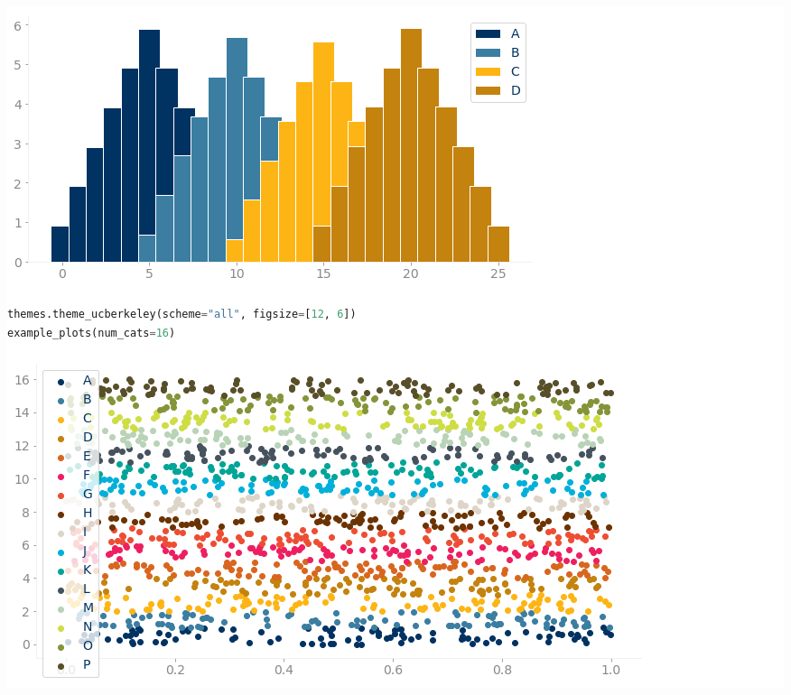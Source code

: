 

![png](examples_files/examples_28_1.png)



```python
themes.theme_ucberkeley(scheme="all", figsize=[12, 6])
example_plots(num_cats=16)
```


![png](examples_files/examples_29_0.png)


